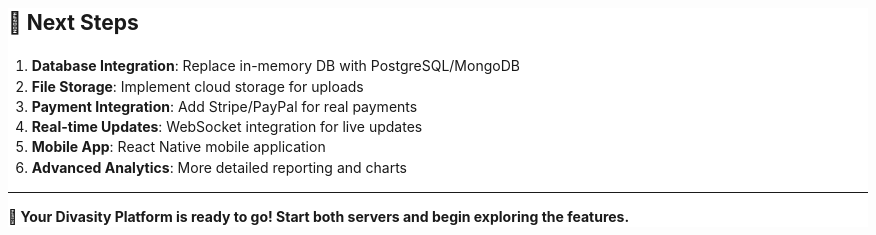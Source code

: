 ## 🎯 Next Steps

1. **Database Integration**: Replace in-memory DB with PostgreSQL/MongoDB
2. **File Storage**: Implement cloud storage for uploads
3. **Payment Integration**: Add Stripe/PayPal for real payments
4. **Real-time Updates**: WebSocket integration for live updates
5. **Mobile App**: React Native mobile application
6. **Advanced Analytics**: More detailed reporting and charts

---

**🎉 Your Divasity Platform is ready to go! Start both servers and begin exploring the features.**